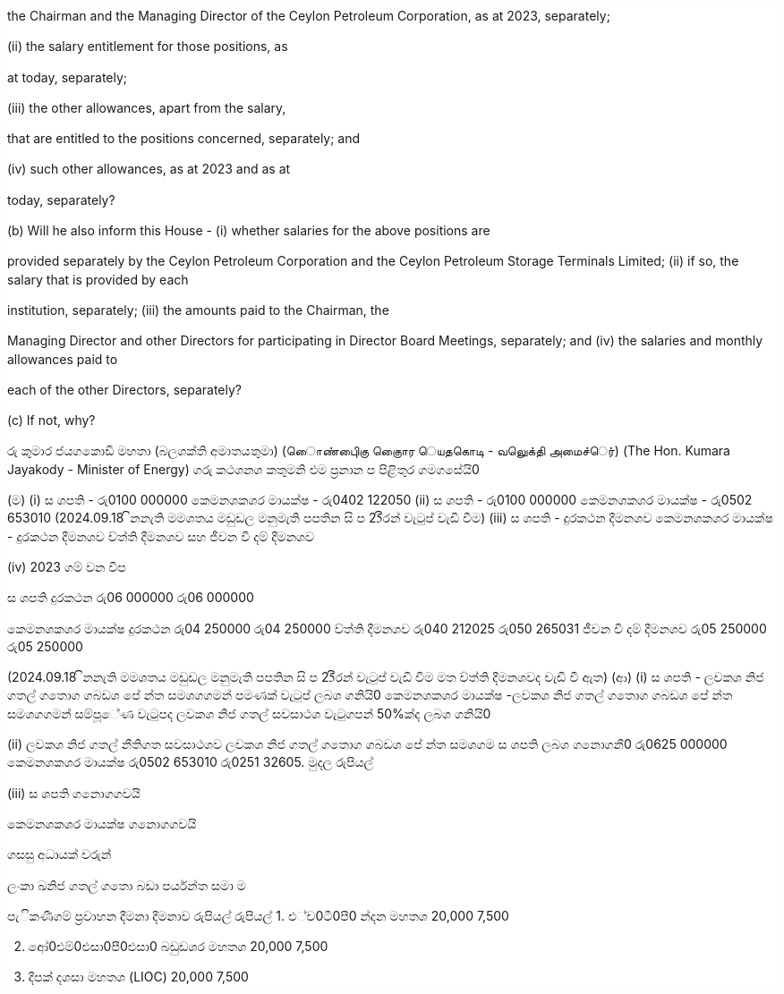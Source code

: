the Chairman and the Managing Director of the Ceylon Petroleum Corporation, as at 2023, separately;

(ii) the salary entitlement for those positions, as

at today, separately;

(iii) the other allowances, apart from the salary,

that are entitled to the positions concerned, separately; and

(iv) such other allowances, as at 2023 and as at

today, separately?

(b) Will he also inform this House - (i) whether salaries for the above positions are

provided separately by the Ceylon Petroleum Corporation and the Ceylon Petroleum Storage Terminals Limited; (ii) if so, the salary that is provided by each

institution, separately; (iii) the amounts paid to the Chairman, the

Managing Director and other Directors for participating in Director Board Meetings, separately; and (iv) the salaries and monthly allowances paid to

each of the other Directors, separately?

(c) If not, why?

රු කුමාර ජයගකොඩි මහතා (බලශක්ති අමාතයතුමා) (ைொண்புைிகு குைொர ெயதகொடி - வலுெக்தி அமைச்ெர்) (The Hon. Kumara Jayakody - Minister of Energy) ගරු කථශනශ කතුමනි එම ප්‍රනාන ප පිළිතුර ගමගසේයි0

(ම) (i) ස ශපති - රු0100 000000 කෙමනශකශර මායක්ෂ - රු0402 122050 (ii) ස ශපති - රු0100 000000 කෙමනශකශර මායක්ෂ - රු0502 653010 (2024.09.18 ිනනැති මමශතය මඩුඩල මනුමැති පපතින සි ප 25ිරන් වැටුප් වැඩි වීම) (iii) ස ශපති - දුරකථන දීමනශව කෙමනශකශර මායක්ෂ - දුරකථන දීමනශව ව්ත්ති දීමනශව සහ ජීවන වි දම් දීමනශව

(iv) 2023 ගම් වන විප

ස ශපති දුරකථන රු06 000000 රු06 000000

කෙමනශකශර මායක්ෂ දුරකථන රු04 250000 රු04 250000 ව්ත්ති දීමනශව රු040 212025 රු050 265031 ජීවන වි දම් දීමනශව රු05 250000 රු05 250000

(2024.09.18 ිනනැති මමශතය මඩුඩල මනුමැති පපතින සි ප 25ිරන් වැටුප් වැඩි වීම මත ව්ත්ති දීමනශවද වැඩි වී ඇත) (ආ) (i) ස ශපති - ලවකශ නිජ ගතල් ගතොග ගබඩශ පේ න්ත සමශගගමන් පමණක් වැටුප් ලබශ ගනියි0 කෙමනශකශර මායක්ෂ -ලවකශ නිජ ගතල් ගතොග ගබඩශ පේ න්ත සමශගගමන් සම්පූේණ වැටුපද ලවකශ නිජ ගතල් සවසාථශ වැටුගපන් 50%ක්ද ලබශ ගනියි0

(ii) ලවකශ නිජ ගතල් නීතිගත සවසාථශව ලවකශ නිජ ගතල් ගතොග ගබඩශ පේ න්ත සමශගම ස ශපති ලබශ ගනොගනී0 රු0625 000000 කෙමනශකශර මායක්ෂ රු0502 653010 රු0251 32605. මුදල රුපියල්

(iii) ස ශපති ගනොගගවයි

කෙමනශකශර මායක්ෂ ගනොගගවයි

ගසසු අධායක් වරුන්

ලංකා ඛනිජ ගතල් ගතො බඩා පර්යන්ත සමා ම

පැිකණීගම් ප්‍රවාහන දීමනා දීමනාව රුපියල් රුපියල් 1. එ්ච0ටී0පී0 න්දන මහතශ 20,000 7,500

2. ආේ0එම්0එසා0පී0එසා0 බඩුඩශර මහතශ 20,000 7,500

3. දීපක් දශසා මහතශ (LIOC) 20,000 7,500
